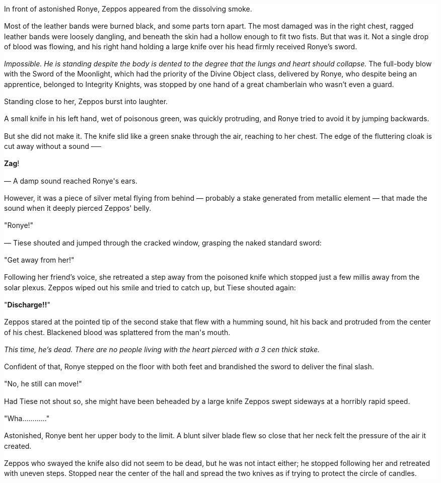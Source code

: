 In front of astonished Ronye, Zeppos appeared from the dissolving smoke.

Most of the leather bands were burned black, and some parts torn apart. The most damaged was in the right chest, ragged leather bands were loosely dangling, and beneath the skin had a hollow enough to fit two fists. But that was it. Not a single drop of blood was flowing, and his right hand holding a large knife over his head firmly received Ronye’s sword.

*Impossible. He is standing despite the body is dented to the degree that the lungs and heart should collapse.* The full-body blow with the Sword of the Moonlight, which had the priority of the Divine Object class, delivered by Ronye, who despite being an apprentice, belonged to Integrity Knights, was stopped by one hand of a great chamberlain who wasn’t even a guard.

Standing close to her, Zeppos burst into laughter.

A small knife in his left hand, wet of poisonous green, was quickly protruding, and Ronye tried to avoid it by jumping backwards.

But she did not make it. The knife slid like a green snake through the air, reaching to her chest. The edge of the fluttering cloak is cut away without a sound ──

**Zag**!

— A damp sound reached Ronye's ears.

However, it was a piece of silver metal flying from behind — probably a stake generated from metallic element — that made the sound when it deeply pierced Zeppos' belly.

"Ronye!"

— Tiese shouted and jumped through the cracked window, grasping the naked standard sword:

"Get away from her!"

Following her friend’s voice, she retreated a step away from the poisoned knife which stopped just a few millis away from the solar plexus. Zeppos wiped out his smile and tried to catch up, but Tiese shouted again:

"**Discharge!!**"

Zeppos stared at the pointed tip of the second stake that flew with a humming sound, hit his back and protruded from the center of his chest. Blackened blood was splattered from the man's mouth.

*This time, he’s dead. There are no people living with the heart pierced with a 3 cen thick stake.*

Confident of that, Ronye stepped on the floor with both feet and brandished the sword to deliver the final slash.

"No, he still can move!"

Had Tiese not shout so, she might have been beheaded by a large knife Zeppos swept sideways at a horribly rapid speed.

"Wha............"

Astonished, Ronye bent her upper body to the limit. A blunt silver blade flew so close that her neck felt the pressure of the air it created.

Zeppos who swayed the knife also did not seem to be dead, but he was not intact either; he stopped following her and retreated with uneven steps. Stopped near the center of the hall and spread the two knives as if trying to protect the circle of candles.
